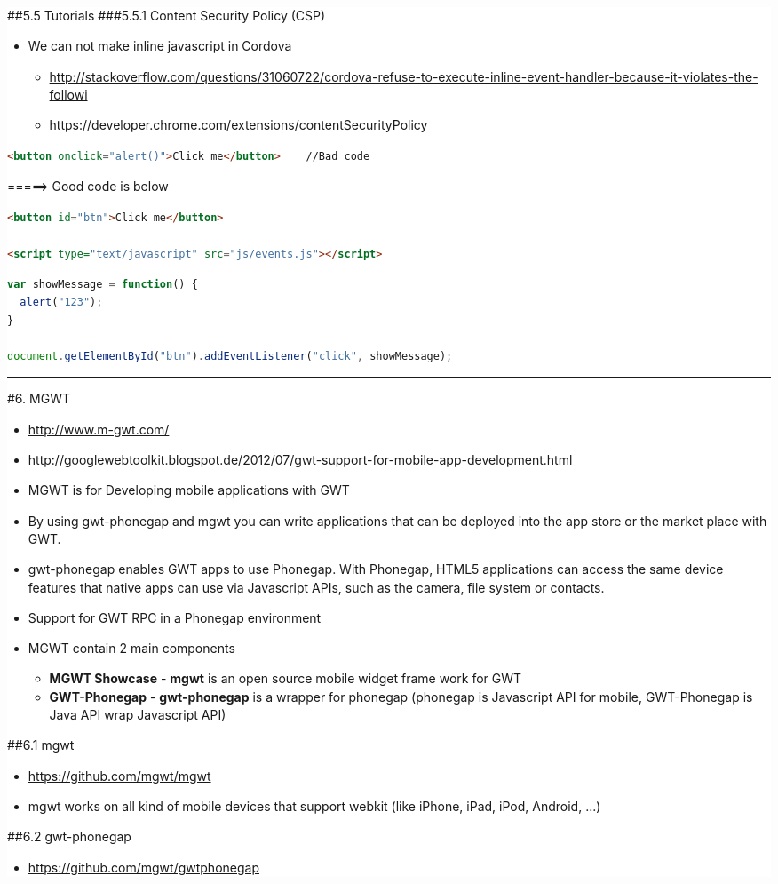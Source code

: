 ##5.5 Tutorials
###5.5.1 Content Security Policy (CSP)
  - We can not make inline javascript in Cordova

    - http://stackoverflow.com/questions/31060722/cordova-refuse-to-execute-inline-event-handler-because-it-violates-the-followi

    - https://developer.chrome.com/extensions/contentSecurityPolicy

```html
<button onclick="alert()">Click me</button>    //Bad code
```

=====>  Good code is below


```html
<button id="btn">Click me</button>

<script type="text/javascript" src="js/events.js"></script>
```

```js
var showMessage = function() {
  alert("123");
}

document.getElementById("btn").addEventListener("click", showMessage);
```

---------------------------------------------------------------------------------------------------------------------------------------------------------

#6. MGWT
  - http://www.m-gwt.com/

  - http://googlewebtoolkit.blogspot.de/2012/07/gwt-support-for-mobile-app-development.html

  - MGWT is for Developing mobile applications with GWT

  - By using gwt-phonegap and mgwt you can write applications that can be deployed into the app store or the market place with GWT.

  - gwt-phonegap enables GWT apps to use Phonegap. With Phonegap, HTML5 applications can access the same device features that native apps can use via Javascript APIs, such as the camera, file system or contacts.

  - Support for GWT RPC in a Phonegap environment

  - MGWT contain 2 main components
    - **MGWT Showcase** - **mgwt** is an open source mobile widget frame work for GWT
    - **GWT-Phonegap**  - **gwt-phonegap** is a wrapper for phonegap (phonegap is Javascript API for mobile, GWT-Phonegap is Java API wrap Javascript API)

##6.1 mgwt
  - https://github.com/mgwt/mgwt

  - mgwt works on all kind of mobile devices that support webkit (like iPhone, iPad, iPod, Android, ...)

##6.2 gwt-phonegap
  - https://github.com/mgwt/gwtphonegap
